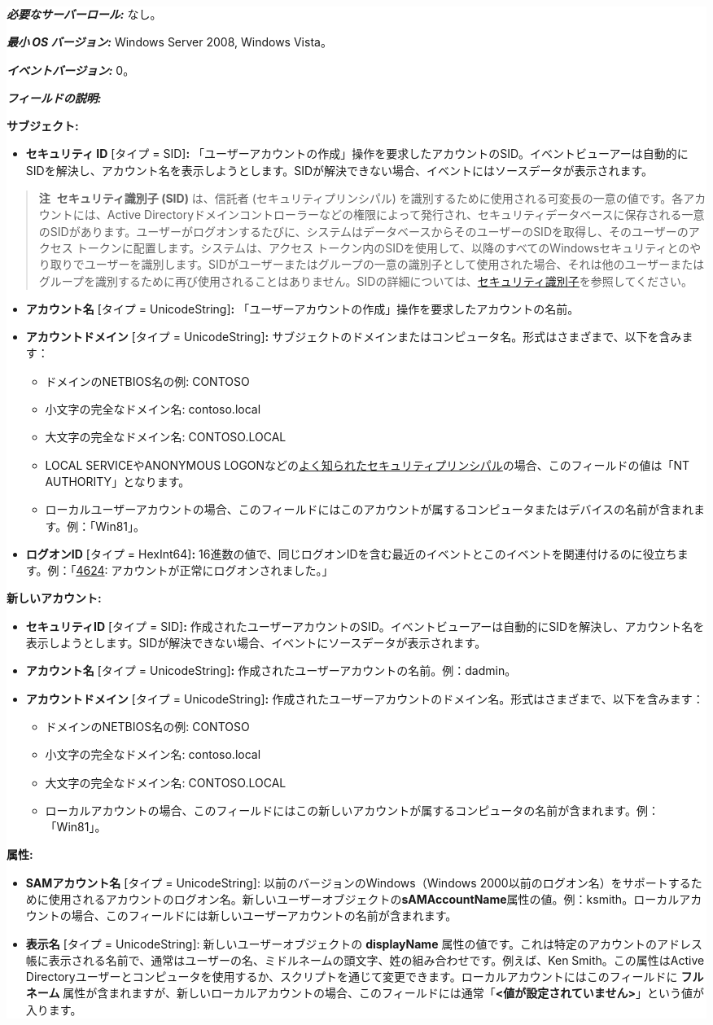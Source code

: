 ***必要なサーバーロール:*** なし。

***最小 OS バージョン:*** Windows Server 2008, Windows Vista。

***イベントバージョン:*** 0。

***フィールドの説明:***

**サブジェクト:**

-   **セキュリティ ID** \[タイプ = SID\]**:** 「ユーザーアカウントの作成」操作を要求したアカウントのSID。イベントビューアーは自動的にSIDを解決し、アカウント名を表示しようとします。SIDが解決できない場合、イベントにはソースデータが表示されます。

> **注**&nbsp;&nbsp;**セキュリティ識別子 (SID)** は、信託者 (セキュリティプリンシパル) を識別するために使用される可変長の一意の値です。各アカウントには、Active Directoryドメインコントローラーなどの権限によって発行され、セキュリティデータベースに保存される一意のSIDがあります。ユーザーがログオンするたびに、システムはデータベースからそのユーザーのSIDを取得し、そのユーザーのアクセス トークンに配置します。システムは、アクセス トークン内のSIDを使用して、以降のすべてのWindowsセキュリティとのやり取りでユーザーを識別します。SIDがユーザーまたはグループの一意の識別子として使用された場合、それは他のユーザーまたはグループを識別するために再び使用されることはありません。SIDの詳細については、[セキュリティ識別子](/windows/access-protection/access-control/security-identifiers)を参照してください。

-   **アカウント名** \[タイプ = UnicodeString\]**:** 「ユーザーアカウントの作成」操作を要求したアカウントの名前。

-   **アカウントドメイン** \[タイプ = UnicodeString\]**:** サブジェクトのドメインまたはコンピュータ名。形式はさまざまで、以下を含みます：

    -   ドメインのNETBIOS名の例: CONTOSO

    -   小文字の完全なドメイン名: contoso.local

    -   大文字の完全なドメイン名: CONTOSO.LOCAL

    -   LOCAL SERVICEやANONYMOUS LOGONなどの[よく知られたセキュリティプリンシパル](/windows/security/identity-protection/access-control/security-identifiers)の場合、このフィールドの値は「NT AUTHORITY」となります。

    -   ローカルユーザーアカウントの場合、このフィールドにはこのアカウントが属するコンピュータまたはデバイスの名前が含まれます。例：「Win81」。

-   **ログオンID** \[タイプ = HexInt64\]**:** 16進数の値で、同じログオンIDを含む最近のイベントとこのイベントを関連付けるのに役立ちます。例：「[4624](event-4624.md): アカウントが正常にログオンされました。」

**新しいアカウント:**

-   **セキュリティID** \[タイプ = SID\]**:** 作成されたユーザーアカウントのSID。イベントビューアーは自動的にSIDを解決し、アカウント名を表示しようとします。SIDが解決できない場合、イベントにソースデータが表示されます。

-   **アカウント名** \[タイプ = UnicodeString\]**:** 作成されたユーザーアカウントの名前。例：dadmin。

-   **アカウントドメイン** \[タイプ = UnicodeString\]**:** 作成されたユーザーアカウントのドメイン名。形式はさまざまで、以下を含みます：

    -   ドメインのNETBIOS名の例: CONTOSO

    -   小文字の完全なドメイン名: contoso.local

    -   大文字の完全なドメイン名: CONTOSO.LOCAL

    -   ローカルアカウントの場合、このフィールドにはこの新しいアカウントが属するコンピュータの名前が含まれます。例：「Win81」。

**属性:**

- **SAMアカウント名** \[タイプ = UnicodeString\]: 以前のバージョンのWindows（Windows 2000以前のログオン名）をサポートするために使用されるアカウントのログオン名。新しいユーザーオブジェクトの**sAMAccountName**属性の値。例：ksmith。ローカルアカウントの場合、このフィールドには新しいユーザーアカウントの名前が含まれます。

- **表示名** \[タイプ = UnicodeString\]: 新しいユーザーオブジェクトの **displayName** 属性の値です。これは特定のアカウントのアドレス帳に表示される名前で、通常はユーザーの名、ミドルネームの頭文字、姓の組み合わせです。例えば、Ken Smith。この属性はActive Directoryユーザーとコンピュータを使用するか、スクリプトを通じて変更できます。ローカルアカウントにはこのフィールドに **フルネーム** 属性が含まれますが、新しいローカルアカウントの場合、このフィールドには通常「**&lt;値が設定されていません&gt;**」という値が入ります。
